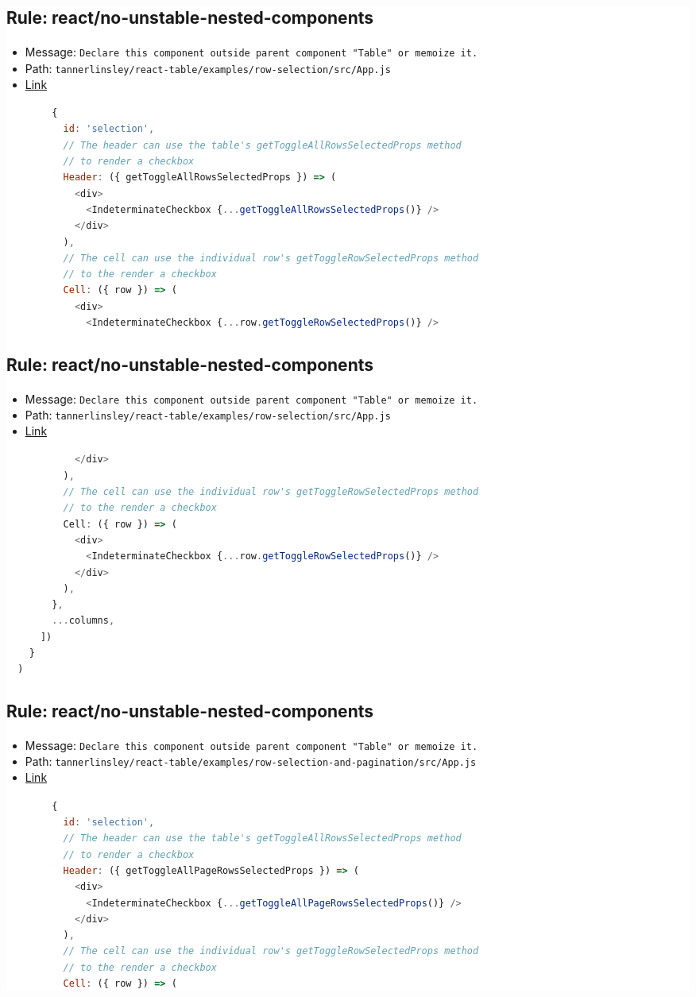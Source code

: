 ## Rule: react/no-unstable-nested-components
- Message: `Declare this component outside parent component "Table" or memoize it.`
- Path: `tannerlinsley/react-table/examples/row-selection/src/App.js`
- [Link](https://github.com/tannerlinsley/react-table/blob/HEAD/examples/row-selection/src/App.js#L76-L80)
```js
        {
          id: 'selection',
          // The header can use the table's getToggleAllRowsSelectedProps method
          // to render a checkbox
          Header: ({ getToggleAllRowsSelectedProps }) => (
            <div>
              <IndeterminateCheckbox {...getToggleAllRowsSelectedProps()} />
            </div>
          ),
          // The cell can use the individual row's getToggleRowSelectedProps method
          // to the render a checkbox
          Cell: ({ row }) => (
            <div>
              <IndeterminateCheckbox {...row.getToggleRowSelectedProps()} />
```

## Rule: react/no-unstable-nested-components
- Message: `Declare this component outside parent component "Table" or memoize it.`
- Path: `tannerlinsley/react-table/examples/row-selection/src/App.js`
- [Link](https://github.com/tannerlinsley/react-table/blob/HEAD/examples/row-selection/src/App.js#L83-L87)
```js
            </div>
          ),
          // The cell can use the individual row's getToggleRowSelectedProps method
          // to the render a checkbox
          Cell: ({ row }) => (
            <div>
              <IndeterminateCheckbox {...row.getToggleRowSelectedProps()} />
            </div>
          ),
        },
        ...columns,
      ])
    }
  )
```

## Rule: react/no-unstable-nested-components
- Message: `Declare this component outside parent component "Table" or memoize it.`
- Path: `tannerlinsley/react-table/examples/row-selection-and-pagination/src/App.js`
- [Link](https://github.com/tannerlinsley/react-table/blob/HEAD/examples/row-selection-and-pagination/src/App.js#L92-L96)
```js
        {
          id: 'selection',
          // The header can use the table's getToggleAllRowsSelectedProps method
          // to render a checkbox
          Header: ({ getToggleAllPageRowsSelectedProps }) => (
            <div>
              <IndeterminateCheckbox {...getToggleAllPageRowsSelectedProps()} />
            </div>
          ),
          // The cell can use the individual row's getToggleRowSelectedProps method
          // to the render a checkbox
          Cell: ({ row }) => (
```